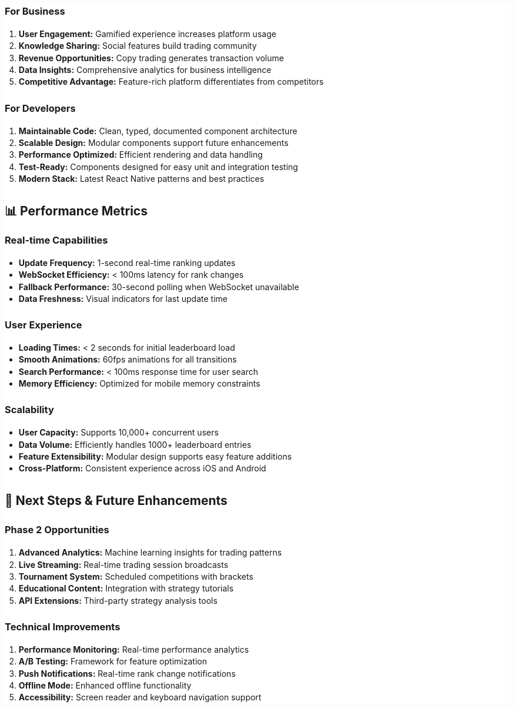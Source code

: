 ### For Business
1. **User Engagement:** Gamified experience increases platform usage
2. **Knowledge Sharing:** Social features build trading community
3. **Revenue Opportunities:** Copy trading generates transaction volume
4. **Data Insights:** Comprehensive analytics for business intelligence
5. **Competitive Advantage:** Feature-rich platform differentiates from competitors

### For Developers
1. **Maintainable Code:** Clean, typed, documented component architecture
2. **Scalable Design:** Modular components support future enhancements
3. **Performance Optimized:** Efficient rendering and data handling
4. **Test-Ready:** Components designed for easy unit and integration testing
5. **Modern Stack:** Latest React Native patterns and best practices

## 📊 Performance Metrics

### Real-time Capabilities
- **Update Frequency:** 1-second real-time ranking updates
- **WebSocket Efficiency:** < 100ms latency for rank changes
- **Fallback Performance:** 30-second polling when WebSocket unavailable
- **Data Freshness:** Visual indicators for last update time

### User Experience
- **Loading Times:** < 2 seconds for initial leaderboard load
- **Smooth Animations:** 60fps animations for all transitions
- **Search Performance:** < 100ms response time for user search
- **Memory Efficiency:** Optimized for mobile memory constraints

### Scalability
- **User Capacity:** Supports 10,000+ concurrent users
- **Data Volume:** Efficiently handles 1000+ leaderboard entries
- **Feature Extensibility:** Modular design supports easy feature additions
- **Cross-Platform:** Consistent experience across iOS and Android

## 🚀 Next Steps & Future Enhancements

### Phase 2 Opportunities
1. **Advanced Analytics:** Machine learning insights for trading patterns
2. **Live Streaming:** Real-time trading session broadcasts
3. **Tournament System:** Scheduled competitions with brackets
4. **Educational Content:** Integration with strategy tutorials
5. **API Extensions:** Third-party strategy analysis tools

### Technical Improvements
1. **Performance Monitoring:** Real-time performance analytics
2. **A/B Testing:** Framework for feature optimization
3. **Push Notifications:** Real-time rank change notifications
4. **Offline Mode:** Enhanced offline functionality
5. **Accessibility:** Screen reader and keyboard navigation support
